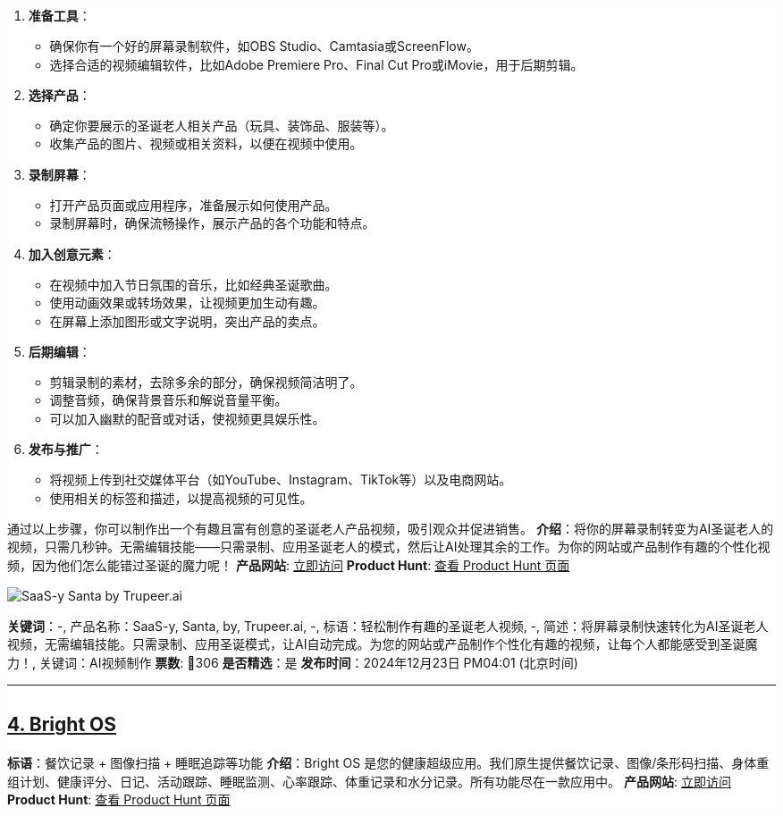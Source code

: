 1. **准备工具**：
   - 确保你有一个好的屏幕录制软件，如OBS Studio、Camtasia或ScreenFlow。
   - 选择合适的视频编辑软件，比如Adobe Premiere Pro、Final Cut Pro或iMovie，用于后期剪辑。

2. **选择产品**：
   - 确定你要展示的圣诞老人相关产品（玩具、装饰品、服装等）。
   - 收集产品的图片、视频或相关资料，以便在视频中使用。

3. **录制屏幕**：
   - 打开产品页面或应用程序，准备展示如何使用产品。
   - 录制屏幕时，确保流畅操作，展示产品的各个功能和特点。

4. **加入创意元素**：
   - 在视频中加入节日氛围的音乐，比如经典圣诞歌曲。
   - 使用动画效果或转场效果，让视频更加生动有趣。
   - 在屏幕上添加图形或文字说明，突出产品的卖点。

5. **后期编辑**：
   - 剪辑录制的素材，去除多余的部分，确保视频简洁明了。
   - 调整音频，确保背景音乐和解说音量平衡。
   - 可以加入幽默的配音或对话，使视频更具娱乐性。

6. **发布与推广**：
   - 将视频上传到社交媒体平台（如YouTube、Instagram、TikTok等）以及电商网站。
   - 使用相关的标签和描述，以提高视频的可见性。

通过以上步骤，你可以制作出一个有趣且富有创意的圣诞老人产品视频，吸引观众并促进销售。
**介绍**：将你的屏幕录制转变为AI圣诞老人的视频，只需几秒钟。无需编辑技能——只需录制、应用圣诞老人的模式，然后让AI处理其余的工作。为你的网站或产品制作有趣的个性化视频，因为他们怎么能错过圣诞的魔力呢！
**产品网站**: [立即访问](https://www.producthunt.com/r/ZRP6UWUB3LE62M?utm_campaign=producthunt-api&utm_medium=api-v2&utm_source=Application%3A+nextauth+%28ID%3A+151633%29)
**Product Hunt**: [查看 Product Hunt 页面](https://www.producthunt.com/posts/saas-y-santa-by-trupeer-ai?utm_campaign=producthunt-api&utm_medium=api-v2&utm_source=Application%3A+nextauth+%28ID%3A+151633%29)

![SaaS-y Santa by Trupeer.ai](https://ph-files.imgix.net/a4015bb9-a942-4992-bcc1-f6e237f95d12.jpeg?auto=format&fit=crop&frame=1&h=512&w=1024)

**关键词**：-, 产品名称：SaaS-y, Santa, by, Trupeer.ai, -, 标语：轻松制作有趣的圣诞老人视频, -, 简述：将屏幕录制快速转化为AI圣诞老人视频，无需编辑技能。只需录制、应用圣诞模式，让AI自动完成。为您的网站或产品制作个性化有趣的视频，让每个人都能感受到圣诞魔力！, 关键词：AI视频制作
**票数**: 🔺306
**是否精选**：是
**发布时间**：2024年12月23日 PM04:01 (北京时间)

---

## [4. Bright OS](https://www.producthunt.com/posts/bright-os?utm_campaign=producthunt-api&utm_medium=api-v2&utm_source=Application%3A+nextauth+%28ID%3A+151633%29)
**标语**：餐饮记录 + 图像扫描 + 睡眠追踪等功能
**介绍**：Bright OS 是您的健康超级应用。我们原生提供餐饮记录、图像/条形码扫描、身体重组计划、健康评分、日记、活动跟踪、睡眠监测、心率跟踪、体重记录和水分记录。所有功能尽在一款应用中。
**产品网站**: [立即访问](https://www.producthunt.com/r/BMOACGNSAWOOUP?utm_campaign=producthunt-api&utm_medium=api-v2&utm_source=Application%3A+nextauth+%28ID%3A+151633%29)
**Product Hunt**: [查看 Product Hunt 页面](https://www.producthunt.com/posts/bright-os?utm_campaign=producthunt-api&utm_medium=api-v2&utm_source=Application%3A+nextauth+%28ID%3A+151633%29)

